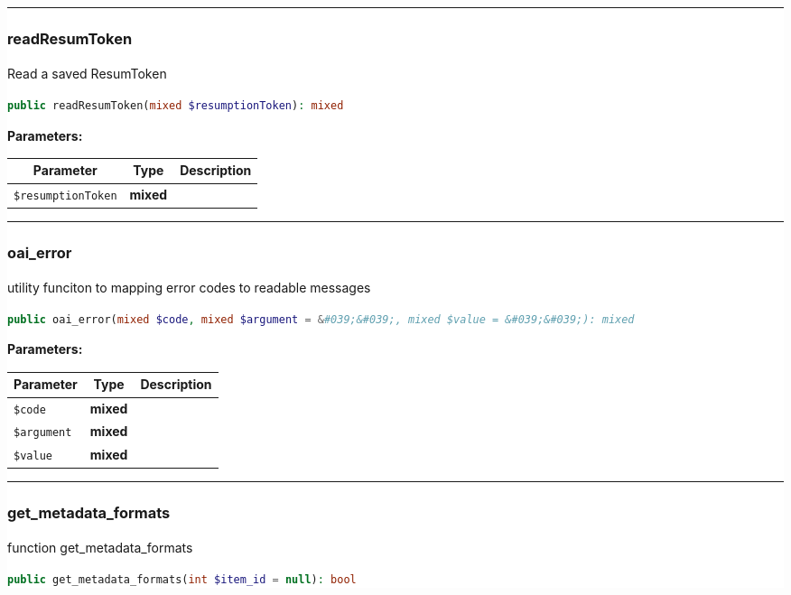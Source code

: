 


***

### readResumToken

Read a saved ResumToken

```php
public readResumToken(mixed $resumptionToken): mixed
```








**Parameters:**

| Parameter | Type | Description |
|-----------|------|-------------|
| `$resumptionToken` | **mixed** |  |




***

### oai_error

utility funciton to mapping error codes to readable messages

```php
public oai_error(mixed $code, mixed $argument = &#039;&#039;, mixed $value = &#039;&#039;): mixed
```








**Parameters:**

| Parameter | Type | Description |
|-----------|------|-------------|
| `$code` | **mixed** |  |
| `$argument` | **mixed** |  |
| `$value` | **mixed** |  |




***

### get_metadata_formats

function get_metadata_formats

```php
public get_metadata_formats(int $item_id = null): bool
```
